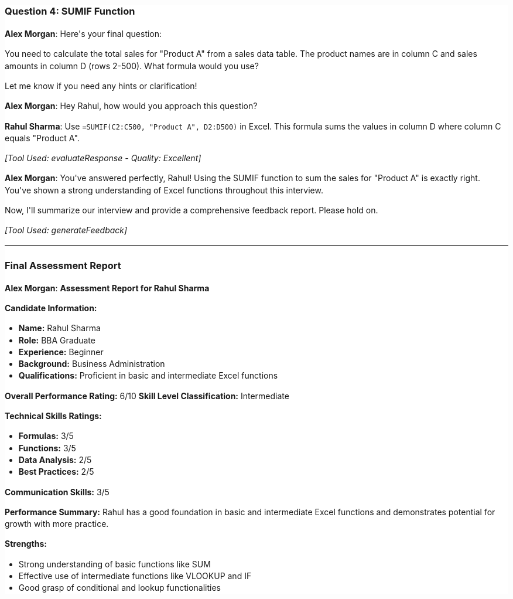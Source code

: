 
### Question 4: SUMIF Function

**Alex Morgan**: Here's your final question:

You need to calculate the total sales for "Product A" from a sales data table. The product names are in column C and sales amounts in column D (rows 2-500). What formula would you use?

Let me know if you need any hints or clarification!

**Alex Morgan**: Hey Rahul, how would you approach this question?

**Rahul Sharma**: Use `=SUMIF(C2:C500, "Product A", D2:D500)` in Excel. This formula sums the values in column D where column C equals "Product A".

*[Tool Used: evaluateResponse - Quality: Excellent]*

**Alex Morgan**: You've answered perfectly, Rahul! Using the SUMIF function to sum the sales for "Product A" is exactly right. You've shown a strong understanding of Excel functions throughout this interview.

Now, I'll summarize our interview and provide a comprehensive feedback report. Please hold on.

*[Tool Used: generateFeedback]*

---

### Final Assessment Report

**Alex Morgan**: **Assessment Report for Rahul Sharma**

**Candidate Information:**
- **Name:** Rahul Sharma
- **Role:** BBA Graduate
- **Experience:** Beginner
- **Background:** Business Administration
- **Qualifications:** Proficient in basic and intermediate Excel functions

**Overall Performance Rating:** 6/10
**Skill Level Classification:** Intermediate

**Technical Skills Ratings:**
- **Formulas:** 3/5
- **Functions:** 3/5
- **Data Analysis:** 2/5
- **Best Practices:** 2/5

**Communication Skills:** 3/5

**Performance Summary:**
Rahul has a good foundation in basic and intermediate Excel functions and demonstrates potential for growth with more practice.

**Strengths:**
- Strong understanding of basic functions like SUM
- Effective use of intermediate functions like VLOOKUP and IF
- Good grasp of conditional and lookup functionalities
